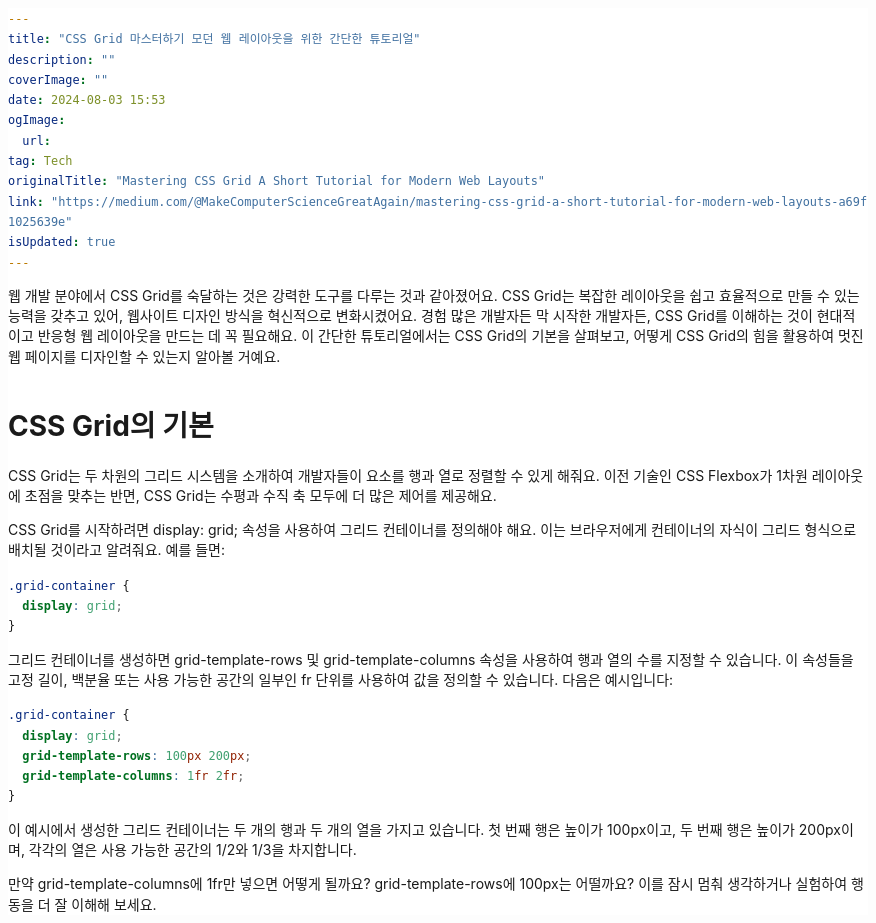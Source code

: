 ```yaml
---
title: "CSS Grid 마스터하기 모던 웹 레이아웃을 위한 간단한 튜토리얼"
description: ""
coverImage: ""
date: 2024-08-03 15:53
ogImage: 
  url: 
tag: Tech
originalTitle: "Mastering CSS Grid A Short Tutorial for Modern Web Layouts"
link: "https://medium.com/@MakeComputerScienceGreatAgain/mastering-css-grid-a-short-tutorial-for-modern-web-layouts-a69f1025639e"
isUpdated: true
---
```






웹 개발 분야에서 CSS Grid를 숙달하는 것은 강력한 도구를 다루는 것과 같아졌어요. CSS Grid는 복잡한 레이아웃을 쉽고 효율적으로 만들 수 있는 능력을 갖추고 있어, 웹사이트 디자인 방식을 혁신적으로 변화시켰어요. 경험 많은 개발자든 막 시작한 개발자든, CSS Grid를 이해하는 것이 현대적이고 반응형 웹 레이아웃을 만드는 데 꼭 필요해요. 이 간단한 튜토리얼에서는 CSS Grid의 기본을 살펴보고, 어떻게 CSS Grid의 힘을 활용하여 멋진 웹 페이지를 디자인할 수 있는지 알아볼 거예요.

# CSS Grid의 기본

CSS Grid는 두 차원의 그리드 시스템을 소개하여 개발자들이 요소를 행과 열로 정렬할 수 있게 해줘요. 이전 기술인 CSS Flexbox가 1차원 레이아웃에 초점을 맞추는 반면, CSS Grid는 수평과 수직 축 모두에 더 많은 제어를 제공해요.

CSS Grid를 시작하려면 display: grid; 속성을 사용하여 그리드 컨테이너를 정의해야 해요. 이는 브라우저에게 컨테이너의 자식이 그리드 형식으로 배치될 것이라고 알려줘요. 예를 들면:

<div class="content-ad"></div>

```css
.grid-container {
  display: grid;
}
```

그리드 컨테이너를 생성하면 grid-template-rows 및 grid-template-columns 속성을 사용하여 행과 열의 수를 지정할 수 있습니다. 이 속성들을 고정 길이, 백분율 또는 사용 가능한 공간의 일부인 fr 단위를 사용하여 값을 정의할 수 있습니다. 다음은 예시입니다:

```css
.grid-container {
  display: grid;
  grid-template-rows: 100px 200px;
  grid-template-columns: 1fr 2fr;
}
```

이 예시에서 생성한 그리드 컨테이너는 두 개의 행과 두 개의 열을 가지고 있습니다. 첫 번째 행은 높이가 100px이고, 두 번째 행은 높이가 200px이며, 각각의 열은 사용 가능한 공간의 1/2와 1/3을 차지합니다.

<div class="content-ad"></div>

만약 grid-template-columns에 1fr만 넣으면 어떻게 될까요? grid-template-rows에 100px는 어떨까요? 이를 잠시 멈춰 생각하거나 실험하여 행동을 더 잘 이해해 보세요.
